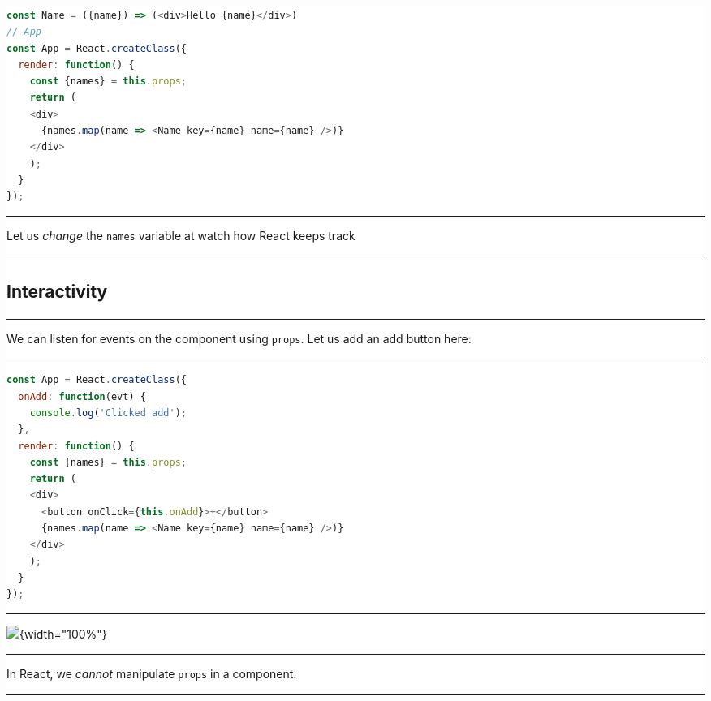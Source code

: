 
```javascript
const Name = ({name}) => (<div>Hello {name}</div>)
// App
const App = React.createClass({
  render: function() {
    const {names} = this.props;
    return (
    <div>
      {names.map(name => <Name key={name} name={name} />)}
    </div>
    );
  }
});
```
---

Let us _change_ the `names` variable at watch how React keeps track

---

## Interactivity

---

We can listen for events on the component using `props`. Let us add an add button here:

---

```javascript
const App = React.createClass({
  onAdd: function(evt) {
    console.log('Clicked add');
  },
  render: function() {
    const {names} = this.props;
    return (
    <div>
      <button onClick={this.onAdd}>+</button>
      {names.map(name => <Name key={name} name={name} />)}
    </div>
    );
  }
});
```

---

![](http://d.pr/i/dviw.png){width="100%"}

---

In React, we *cannot* manipulate `props` in a component.

---
